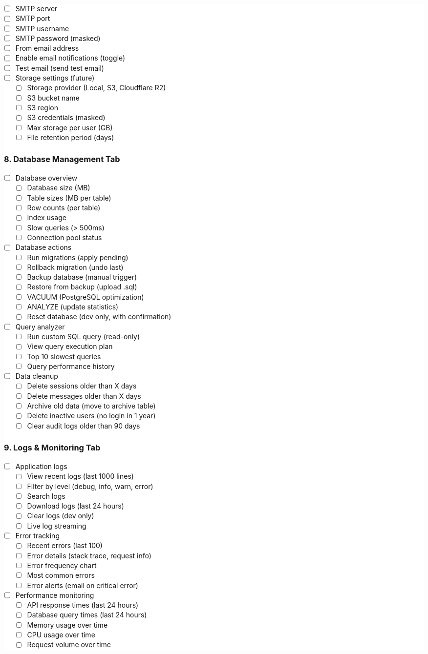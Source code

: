   - [ ] SMTP server
  - [ ] SMTP port
  - [ ] SMTP username
  - [ ] SMTP password (masked)
  - [ ] From email address
  - [ ] Enable email notifications (toggle)
  - [ ] Test email (send test email)
- [ ] Storage settings (future)
  - [ ] Storage provider (Local, S3, Cloudflare R2)
  - [ ] S3 bucket name
  - [ ] S3 region
  - [ ] S3 credentials (masked)
  - [ ] Max storage per user (GB)
  - [ ] File retention period (days)

### 8. Database Management Tab
- [ ] Database overview
  - [ ] Database size (MB)
  - [ ] Table sizes (MB per table)
  - [ ] Row counts (per table)
  - [ ] Index usage
  - [ ] Slow queries (> 500ms)
  - [ ] Connection pool status
- [ ] Database actions
  - [ ] Run migrations (apply pending)
  - [ ] Rollback migration (undo last)
  - [ ] Backup database (manual trigger)
  - [ ] Restore from backup (upload .sql)
  - [ ] VACUUM (PostgreSQL optimization)
  - [ ] ANALYZE (update statistics)
  - [ ] Reset database (dev only, with confirmation)
- [ ] Query analyzer
  - [ ] Run custom SQL query (read-only)
  - [ ] View query execution plan
  - [ ] Top 10 slowest queries
  - [ ] Query performance history
- [ ] Data cleanup
  - [ ] Delete sessions older than X days
  - [ ] Delete messages older than X days
  - [ ] Archive old data (move to archive table)
  - [ ] Delete inactive users (no login in 1 year)
  - [ ] Clear audit logs older than 90 days

### 9. Logs & Monitoring Tab
- [ ] Application logs
  - [ ] View recent logs (last 1000 lines)
  - [ ] Filter by level (debug, info, warn, error)
  - [ ] Search logs
  - [ ] Download logs (last 24 hours)
  - [ ] Clear logs (dev only)
  - [ ] Live log streaming
- [ ] Error tracking
  - [ ] Recent errors (last 100)
  - [ ] Error details (stack trace, request info)
  - [ ] Error frequency chart
  - [ ] Most common errors
  - [ ] Error alerts (email on critical error)
- [ ] Performance monitoring
  - [ ] API response times (last 24 hours)
  - [ ] Database query times (last 24 hours)
  - [ ] Memory usage over time
  - [ ] CPU usage over time
  - [ ] Request volume over time